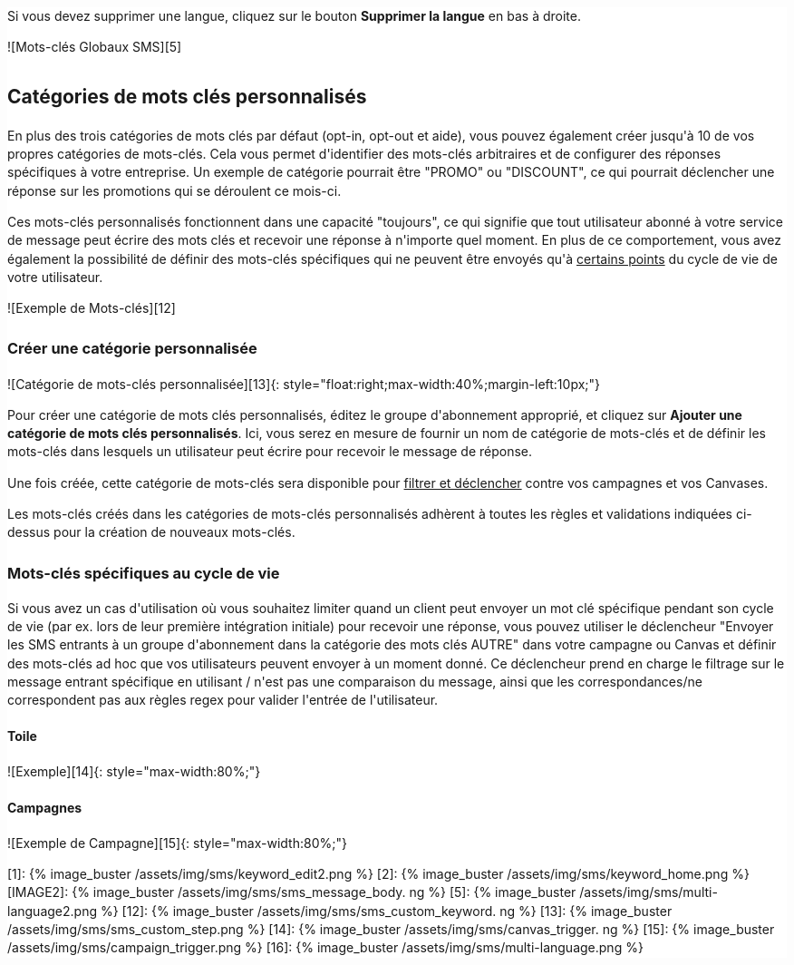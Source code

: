 Si vous devez supprimer une langue, cliquez sur le bouton **Supprimer la langue** en bas à droite.

!\[Mots-clés Globaux SMS\]\[5\]

## Catégories de mots clés personnalisés

En plus des trois catégories de mots clés par défaut (opt-in, opt-out et aide), vous pouvez également créer jusqu'à 10 de vos propres catégories de mots-clés. Cela vous permet d'identifier des mots-clés arbitraires et de configurer des réponses spécifiques à votre entreprise. Un exemple de catégorie pourrait être "PROMO" ou "DISCOUNT", ce qui pourrait déclencher une réponse sur les promotions qui se déroulent ce mois-ci.

Ces mots-clés personnalisés fonctionnent dans une capacité "toujours", ce qui signifie que tout utilisateur abonné à votre service de message peut écrire des mots clés et recevoir une réponse à n'importe quel moment. En plus de ce comportement, vous avez également la possibilité de définir des mots-clés spécifiques qui ne peuvent être envoyés qu'à [certains points]({{site.baseurl}}/user_guide/message_building_by_channel/sms/keywords/keyword_handling/#lifecycle-specific-keywords) du cycle de vie de votre utilisateur.

!\[Exemple de Mots-clés\]\[12\]

### Créer une catégorie personnalisée

!\[Catégorie de mots-clés personnalisée\]\[13\]{: style="float:right;max-width:40%;margin-left:10px;"}

Pour créer une catégorie de mots clés personnalisés, éditez le groupe d'abonnement approprié, et cliquez sur **Ajouter une catégorie de mots clés personnalisés**. Ici, vous serez en mesure de fournir un nom de catégorie de mots-clés et de définir les mots-clés dans lesquels un utilisateur peut écrire pour recevoir le message de réponse.

Une fois créée, cette catégorie de mots-clés sera disponible pour [filtrer et déclencher]({{site.baseurl}}/user_guide/message_building_by_channel/sms/campaign/retargeting/) contre vos campagnes et vos Canvases.

Les mots-clés créés dans les catégories de mots-clés personnalisés adhèrent à toutes les règles et validations indiquées ci-dessus pour la création de nouveaux mots-clés.

### Mots-clés spécifiques au cycle de vie

Si vous avez un cas d'utilisation où vous souhaitez limiter quand un client peut envoyer un mot clé spécifique pendant son cycle de vie (par ex. lors de leur première intégration initiale) pour recevoir une réponse, vous pouvez utiliser le déclencheur "Envoyer les SMS entrants à un groupe d'abonnement dans la catégorie des mots clés AUTRE" dans votre campagne ou Canvas et définir des mots-clés ad hoc que vos utilisateurs peuvent envoyer à un moment donné. Ce déclencheur prend en charge le filtrage sur le message entrant spécifique en utilisant / n'est pas une comparaison du message, ainsi que les correspondances/ne correspondent pas aux règles regex pour valider l'entrée de l'utilisateur.

#### Toile

!\[Exemple\]\[14\]{: style="max-width:80%;"}

#### Campagnes

!\[Exemple de Campagne\]\[15\]{: style="max-width:80%;"}


[1]: {% image_buster /assets/img/sms/keyword_edit2.png %} [2]: {% image_buster /assets/img/sms/keyword_home.png %} [IMAGE2]: {% image_buster /assets/img/sms/sms_message_body. ng %} [5]: {% image_buster /assets/img/sms/multi-language2.png %} [12]: {% image_buster /assets/img/sms/sms_custom_keyword. ng %} [13]: {% image_buster /assets/img/sms/sms_custom_step.png %} [14]: {% image_buster /assets/img/sms/canvas_trigger. ng %} [15]: {% image_buster /assets/img/sms/campaign_trigger.png %} [16]: {% image_buster /assets/img/sms/multi-language.png %}